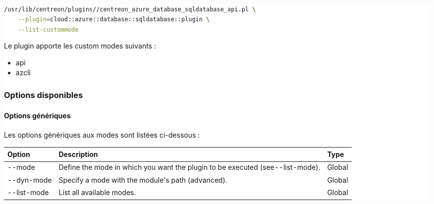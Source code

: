 ```bash
/usr/lib/centreon/plugins//centreon_azure_database_sqldatabase_api.pl \
	--plugin=cloud::azure::database::sqldatabase::plugin \
    --list-custommode
```

Le plugin apporte les custom modes suivants :

* api
* azcli

### Options disponibles

#### Options génériques

Les options génériques aux modes sont listées ci-dessous :

| Option                                     | Description                                                                                                                                                                                                                                                                                                                                                                                                                                                                                                                                                                                                                                                                                                                                                                                                                                                                                                                                              | Type   |
|:-------------------------------------------|:---------------------------------------------------------------------------------------------------------------------------------------------------------------------------------------------------------------------------------------------------------------------------------------------------------------------------------------------------------------------------------------------------------------------------------------------------------------------------------------------------------------------------------------------------------------------------------------------------------------------------------------------------------------------------------------------------------------------------------------------------------------------------------------------------------------------------------------------------------------------------------------------------------------------------------------------------------|:-------|
| --mode                                     | Define the mode in which you want the plugin to be executed (see--list-mode).                                                                                                                                                                                                                                                                                                                                                                                                                                                                                                                                                                                                                                                                                                                                                                                                                                                                            | Global |
| --dyn-mode                                 | Specify a mode with the module's path (advanced).                                                                                                                                                                                                                                                                                                                                                                                                                                                                                                                                                                                                                                                                                                                                                                                                                                                                                                        | Global |
| --list-mode                                | List all available modes.                                                                                                                                                                                                                                                                                                                                                                                                                                                                                                                                                                                                                                                                                                                                                                                                                                                                                                                                | Global |